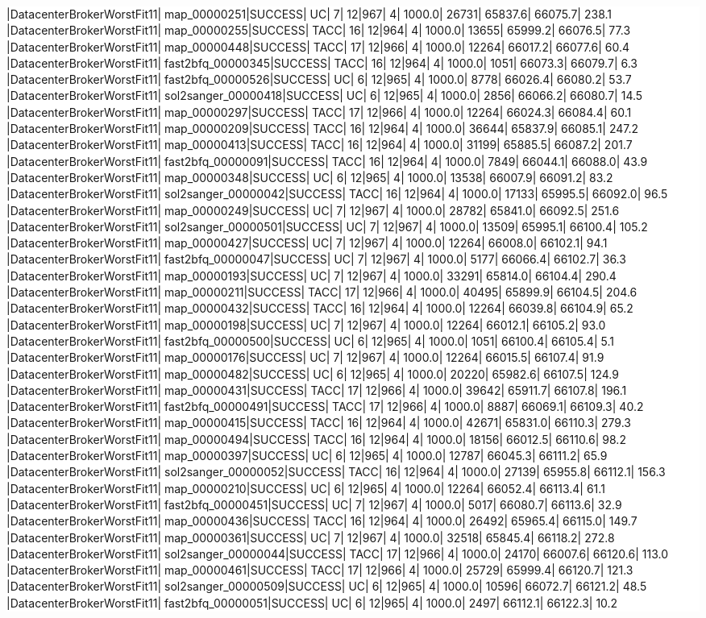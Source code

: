 |DatacenterBrokerWorstFit11|          map_00000251|SUCCESS|    UC|   7|       12|967|        4|    1000.0|      26731|  65837.6|   66075.7|   238.1
|DatacenterBrokerWorstFit11|          map_00000255|SUCCESS|  TACC|  16|       12|964|        4|    1000.0|      13655|  65999.2|   66076.5|    77.3
|DatacenterBrokerWorstFit11|          map_00000448|SUCCESS|  TACC|  17|       12|966|        4|    1000.0|      12264|  66017.2|   66077.6|    60.4
|DatacenterBrokerWorstFit11|     fast2bfq_00000345|SUCCESS|  TACC|  16|       12|964|        4|    1000.0|       1051|  66073.3|   66079.7|     6.3
|DatacenterBrokerWorstFit11|     fast2bfq_00000526|SUCCESS|    UC|   6|       12|965|        4|    1000.0|       8778|  66026.4|   66080.2|    53.7
|DatacenterBrokerWorstFit11|   sol2sanger_00000418|SUCCESS|    UC|   6|       12|965|        4|    1000.0|       2856|  66066.2|   66080.7|    14.5
|DatacenterBrokerWorstFit11|          map_00000297|SUCCESS|  TACC|  17|       12|966|        4|    1000.0|      12264|  66024.3|   66084.4|    60.1
|DatacenterBrokerWorstFit11|          map_00000209|SUCCESS|  TACC|  16|       12|964|        4|    1000.0|      36644|  65837.9|   66085.1|   247.2
|DatacenterBrokerWorstFit11|          map_00000413|SUCCESS|  TACC|  16|       12|964|        4|    1000.0|      31199|  65885.5|   66087.2|   201.7
|DatacenterBrokerWorstFit11|     fast2bfq_00000091|SUCCESS|  TACC|  16|       12|964|        4|    1000.0|       7849|  66044.1|   66088.0|    43.9
|DatacenterBrokerWorstFit11|          map_00000348|SUCCESS|    UC|   6|       12|965|        4|    1000.0|      13538|  66007.9|   66091.2|    83.2
|DatacenterBrokerWorstFit11|   sol2sanger_00000042|SUCCESS|  TACC|  16|       12|964|        4|    1000.0|      17133|  65995.5|   66092.0|    96.5
|DatacenterBrokerWorstFit11|          map_00000249|SUCCESS|    UC|   7|       12|967|        4|    1000.0|      28782|  65841.0|   66092.5|   251.6
|DatacenterBrokerWorstFit11|   sol2sanger_00000501|SUCCESS|    UC|   7|       12|967|        4|    1000.0|      13509|  65995.1|   66100.4|   105.2
|DatacenterBrokerWorstFit11|          map_00000427|SUCCESS|    UC|   7|       12|967|        4|    1000.0|      12264|  66008.0|   66102.1|    94.1
|DatacenterBrokerWorstFit11|     fast2bfq_00000047|SUCCESS|    UC|   7|       12|967|        4|    1000.0|       5177|  66066.4|   66102.7|    36.3
|DatacenterBrokerWorstFit11|          map_00000193|SUCCESS|    UC|   7|       12|967|        4|    1000.0|      33291|  65814.0|   66104.4|   290.4
|DatacenterBrokerWorstFit11|          map_00000211|SUCCESS|  TACC|  17|       12|966|        4|    1000.0|      40495|  65899.9|   66104.5|   204.6
|DatacenterBrokerWorstFit11|          map_00000432|SUCCESS|  TACC|  16|       12|964|        4|    1000.0|      12264|  66039.8|   66104.9|    65.2
|DatacenterBrokerWorstFit11|          map_00000198|SUCCESS|    UC|   7|       12|967|        4|    1000.0|      12264|  66012.1|   66105.2|    93.0
|DatacenterBrokerWorstFit11|     fast2bfq_00000500|SUCCESS|    UC|   6|       12|965|        4|    1000.0|       1051|  66100.4|   66105.4|     5.1
|DatacenterBrokerWorstFit11|          map_00000176|SUCCESS|    UC|   7|       12|967|        4|    1000.0|      12264|  66015.5|   66107.4|    91.9
|DatacenterBrokerWorstFit11|          map_00000482|SUCCESS|    UC|   6|       12|965|        4|    1000.0|      20220|  65982.6|   66107.5|   124.9
|DatacenterBrokerWorstFit11|          map_00000431|SUCCESS|  TACC|  17|       12|966|        4|    1000.0|      39642|  65911.7|   66107.8|   196.1
|DatacenterBrokerWorstFit11|     fast2bfq_00000491|SUCCESS|  TACC|  17|       12|966|        4|    1000.0|       8887|  66069.1|   66109.3|    40.2
|DatacenterBrokerWorstFit11|          map_00000415|SUCCESS|  TACC|  16|       12|964|        4|    1000.0|      42671|  65831.0|   66110.3|   279.3
|DatacenterBrokerWorstFit11|          map_00000494|SUCCESS|  TACC|  16|       12|964|        4|    1000.0|      18156|  66012.5|   66110.6|    98.2
|DatacenterBrokerWorstFit11|          map_00000397|SUCCESS|    UC|   6|       12|965|        4|    1000.0|      12787|  66045.3|   66111.2|    65.9
|DatacenterBrokerWorstFit11|   sol2sanger_00000052|SUCCESS|  TACC|  16|       12|964|        4|    1000.0|      27139|  65955.8|   66112.1|   156.3
|DatacenterBrokerWorstFit11|          map_00000210|SUCCESS|    UC|   6|       12|965|        4|    1000.0|      12264|  66052.4|   66113.4|    61.1
|DatacenterBrokerWorstFit11|     fast2bfq_00000451|SUCCESS|    UC|   7|       12|967|        4|    1000.0|       5017|  66080.7|   66113.6|    32.9
|DatacenterBrokerWorstFit11|          map_00000436|SUCCESS|  TACC|  16|       12|964|        4|    1000.0|      26492|  65965.4|   66115.0|   149.7
|DatacenterBrokerWorstFit11|          map_00000361|SUCCESS|    UC|   7|       12|967|        4|    1000.0|      32518|  65845.4|   66118.2|   272.8
|DatacenterBrokerWorstFit11|   sol2sanger_00000044|SUCCESS|  TACC|  17|       12|966|        4|    1000.0|      24170|  66007.6|   66120.6|   113.0
|DatacenterBrokerWorstFit11|          map_00000461|SUCCESS|  TACC|  17|       12|966|        4|    1000.0|      25729|  65999.4|   66120.7|   121.3
|DatacenterBrokerWorstFit11|   sol2sanger_00000509|SUCCESS|    UC|   6|       12|965|        4|    1000.0|      10596|  66072.7|   66121.2|    48.5
|DatacenterBrokerWorstFit11|     fast2bfq_00000051|SUCCESS|    UC|   6|       12|965|        4|    1000.0|       2497|  66112.1|   66122.3|    10.2